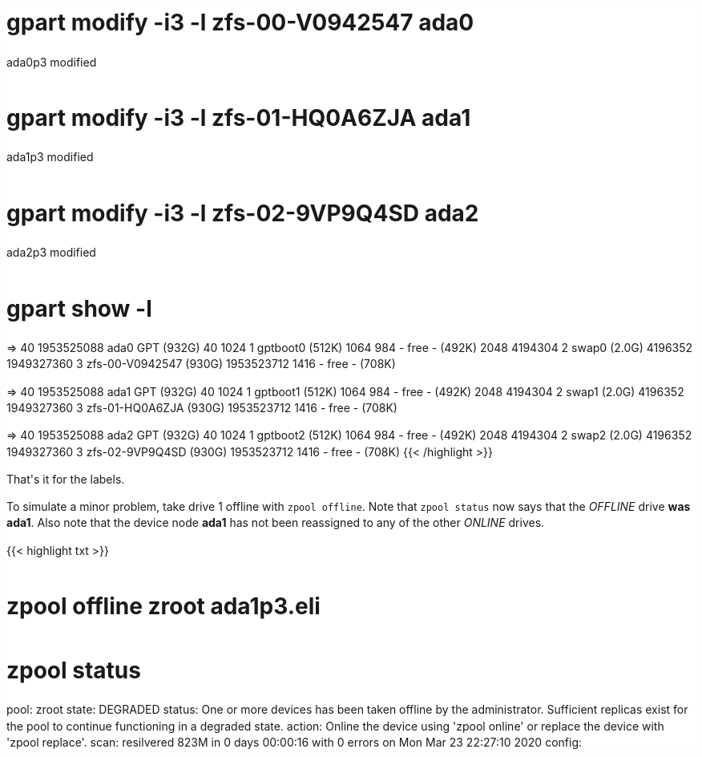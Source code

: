 # gpart modify -i3 -l zfs-00-V0942547 ada0
ada0p3 modified
# gpart modify -i3 -l zfs-01-HQ0A6ZJA ada1
ada1p3 modified
# gpart modify -i3 -l zfs-02-9VP9Q4SD ada2
ada2p3 modified

# gpart show -l
=>        40  1953525088  ada0  GPT  (932G)
          40        1024     1  gptboot0  (512K)
        1064         984        - free -  (492K)
        2048     4194304     2  swap0  (2.0G)
     4196352  1949327360     3  zfs-00-V0942547  (930G)
  1953523712        1416        - free -  (708K)

=>        40  1953525088  ada1  GPT  (932G)
          40        1024     1  gptboot1  (512K)
        1064         984        - free -  (492K)
        2048     4194304     2  swap1  (2.0G)
     4196352  1949327360     3  zfs-01-HQ0A6ZJA  (930G)
  1953523712        1416        - free -  (708K)

=>        40  1953525088  ada2  GPT  (932G)
          40        1024     1  gptboot2  (512K)
        1064         984        - free -  (492K)
        2048     4194304     2  swap2  (2.0G)
     4196352  1949327360     3  zfs-02-9VP9Q4SD  (930G)
  1953523712        1416        - free -  (708K)
{{< /highlight >}}

That's it for the labels.

To simulate a minor problem, take drive 1 offline with `zpool offline`.
Note that `zpool status` now says that the *OFFLINE* drive **was ada1**.
Also note that the device node **ada1** has not been reassigned to any of the other *ONLINE* drives.

{{< highlight txt >}}
# zpool offline zroot ada1p3.eli

# zpool status
  pool: zroot
 state: DEGRADED
status: One or more devices has been taken offline by the administrator.
        Sufficient replicas exist for the pool to continue functioning in a
        degraded state.
action: Online the device using 'zpool online' or replace the device with
        'zpool replace'.
  scan: resilvered 823M in 0 days 00:00:16 with 0 errors on Mon Mar 23 22:27:10 2020
config:
